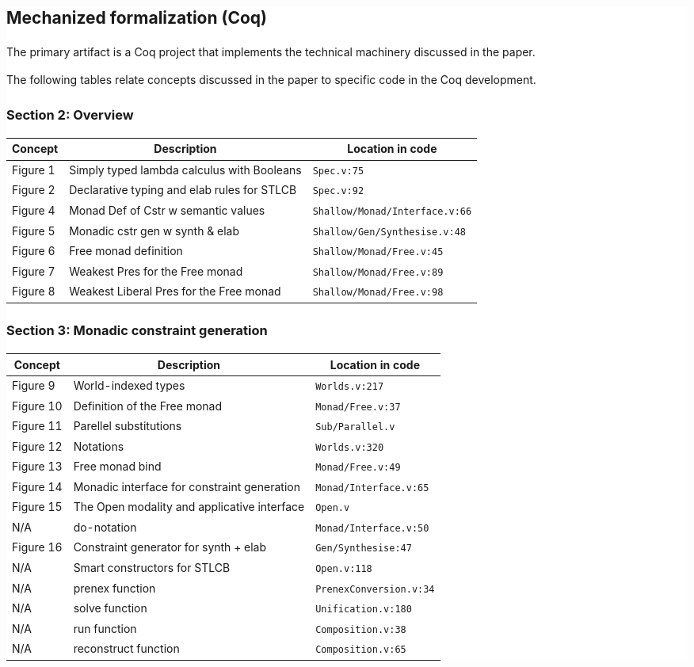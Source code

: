 ## Mechanized formalization (Coq)

The primary artifact is a Coq project that implements the technical machinery discussed in the paper.

The following tables relate concepts discussed in the paper to specific code in the Coq development.

### Section 2: Overview

| Concept   | Description                                 | Location in code               |
|-----------|---------------------------------------------|--------------------------------|
| Figure 1  | Simply typed lambda calculus with Booleans  | `Spec.v:75`                    |
| Figure 2  | Declarative typing and elab rules for STLCB | `Spec.v:92`                    |
| Figure 4  | Monad Def of Cstr w semantic values         | `Shallow/Monad/Interface.v:66` |
| Figure 5  | Monadic cstr gen w synth & elab             | `Shallow/Gen/Synthesise.v:48`  |
| Figure 6  | Free monad definition                       | `Shallow/Monad/Free.v:45`      |
| Figure 7  | Weakest Pres for the Free monad             | `Shallow/Monad/Free.v:89`      |
| Figure 8  | Weakest Liberal Pres for the Free monad     | `Shallow/Monad/Free.v:98`      |

### Section 3: Monadic constraint generation

| Concept   | Description                                 | Location in code        |
|-----------|---------------------------------------------|-------------------------|
| Figure 9  | World-indexed types                         | `Worlds.v:217`          |
| Figure 10 | Definition of the Free monad                | `Monad/Free.v:37`       |
| Figure 11 | Parellel substitutions                      | `Sub/Parallel.v`        |
| Figure 12 | Notations                                   | `Worlds.v:320`          |
| Figure 13 | Free monad bind                             | `Monad/Free.v:49`       |
| Figure 14 | Monadic interface for constraint generation | `Monad/Interface.v:65`  |
| Figure 15 | The Open modality and applicative interface | `Open.v`                |
| N/A       | do-notation                                 | `Monad/Interface.v:50`  |
| Figure 16 | Constraint generator for synth + elab       | `Gen/Synthesise:47`     |
| N/A       | Smart constructors for STLCB                | `Open.v:118`            |
| N/A       | prenex function                             | `PrenexConversion.v:34` |
| N/A       | solve function                              | `Unification.v:180`     |
| N/A       | run function                                | `Composition.v:38`      |
| N/A       | reconstruct function                        | `Composition.v:65`      |
